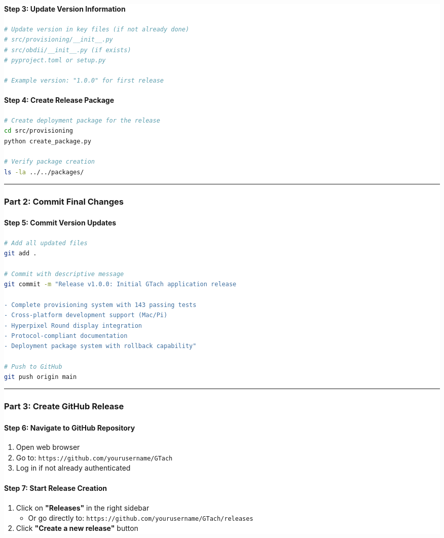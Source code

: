 #### Step 3: Update Version Information
```bash
# Update version in key files (if not already done)
# src/provisioning/__init__.py
# src/obdii/__init__.py (if exists)
# pyproject.toml or setup.py

# Example version: "1.0.0" for first release
```

#### Step 4: Create Release Package
```bash
# Create deployment package for the release
cd src/provisioning
python create_package.py

# Verify package creation
ls -la ../../packages/
```

---

### Part 2: Commit Final Changes

#### Step 5: Commit Version Updates
```bash
# Add all updated files
git add .

# Commit with descriptive message
git commit -m "Release v1.0.0: Initial GTach application release

- Complete provisioning system with 143 passing tests
- Cross-platform development support (Mac/Pi)
- Hyperpixel Round display integration
- Protocol-compliant documentation
- Deployment package system with rollback capability"

# Push to GitHub
git push origin main
```

---

### Part 3: Create GitHub Release

#### Step 6: Navigate to GitHub Repository
1. Open web browser
2. Go to: `https://github.com/yourusername/GTach`
3. Log in if not already authenticated

#### Step 7: Start Release Creation
1. Click on **"Releases"** in the right sidebar
   - Or go directly to: `https://github.com/yourusername/GTach/releases`
2. Click **"Create a new release"** button
